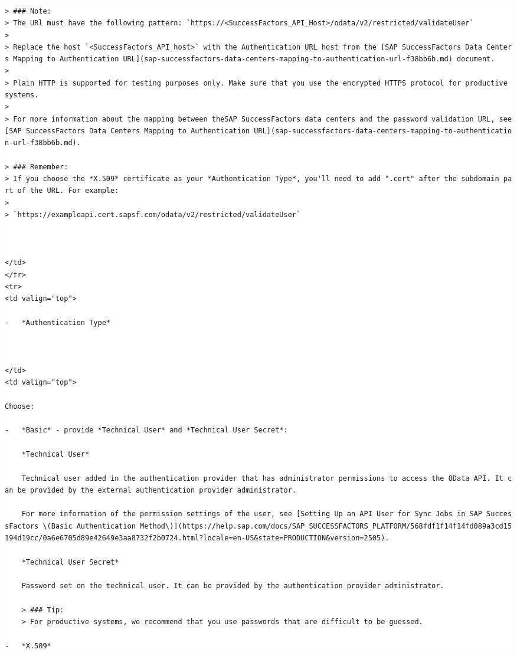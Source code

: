     > ### Note:  
    > The URl must have the following pattern: `https://<SuccessFactors_API_Host>/odata/v2/restricted/validateUser`
    > 
    > Replace the host `<SuccessFactors_API_host>` with the Authentication URL host from the [SAP SuccessFactors Data Centers Mapping to Authentication URL](sap-successfactors-data-centers-mapping-to-authentication-url-f38bb6b.md) document.
    > 
    > Plain HTTP is supported for testing purposes only. Make sure that you use the encrypted HTTPS protocol for productive systems.
    > 
    > For more information about the mapping between theSAP SuccessFactors data centers and the password validation URL, see [SAP SuccessFactors Data Centers Mapping to Authentication URL](sap-successfactors-data-centers-mapping-to-authentication-url-f38bb6b.md).

    > ### Remember:  
    > If you choose the *X.509* certificate as your *Authentication Type*, you'll need to add ".cert" after the subdomain part of the URL. For example:
    > 
    > `https://exampleapi.cert.sapsf.com/odata/v2/restricted/validateUser`


    
    </td>
    </tr>
    <tr>
    <td valign="top">
    
    -   *Authentication Type*


    
    </td>
    <td valign="top">
    
    Choose:

    -   *Basic* - provide *Technical User* and *Technical User Secret*:

        *Technical User*

        Technical user added in the authentication provider that has administrator permissions to access the OData API. It can be provided by the external authentication provider administrator.

        For more information of the permission settings of the user, see [Setting Up an API User for Sync Jobs in SAP SuccessFactors \(Basic Authentication Method\)](https://help.sap.com/docs/SAP_SUCCESSFACTORS_PLATFORM/568fdf1f14f14fd089a3cd15194d19cc/0a6e6705d89e42649e3aa8732f2b0724.html?locale=en-US&state=PRODUCTION&version=2505).

        *Technical User Secret*

        Password set on the technical user. It can be provided by the authentication provider administrator.

        > ### Tip:  
        > For productive systems, we recommend that you use passwords that are difficult to be guessed.

    -   *X.509*
